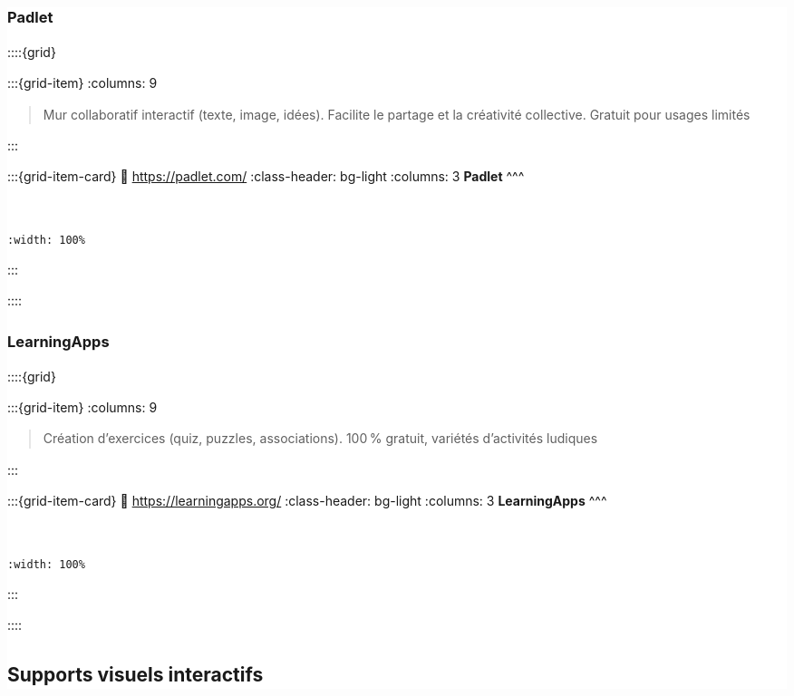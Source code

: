 ### Padlet

::::{grid}

:::{grid-item}
:columns: 9


> 	Mur collaboratif interactif (texte, image, idées). Facilite le partage et la créativité collective. Gratuit pour usages limités

:::

:::{grid-item-card}
:link: https://padlet.com/
:class-header: bg-light
:columns: 3
**Padlet**
^^^

<br>

```{image} Docs/Padlet_Logo_No_stroke.png
:width: 100%
```

:::

::::

### LearningApps

::::{grid}

:::{grid-item}
:columns: 9


> Création d’exercices (quiz, puzzles, associations). 100 % gratuit, variétés d’activités ludiques

:::

:::{grid-item-card}
:link: https://learningapps.org/
:class-header: bg-light
:columns: 3
**LearningApps**
^^^

<br>

```{image} Docs/learning-apps-2.jpg
:width: 100%
```

:::

::::


## Supports visuels interactifs
